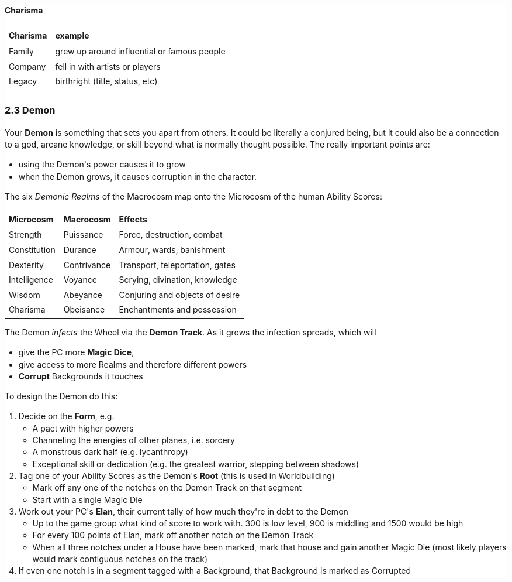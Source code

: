 #### Charisma

| Charisma | example                                     |
|:-------- |:------------------------------------------- |
| Family   | grew up around influential or famous people |
| Company  | fell in with artists or players             |
| Legacy   | birthright (title, status, etc)             |

### 2.3 Demon

Your **Demon** is something that sets you apart from others. It could be literally a conjured being, but it could also be a connection to a god, arcane knowledge, or skill beyond what is normally thought possible. The really important points are:

- using the Demon's power causes it to grow
- when the Demon grows, it causes corruption in the character.

The six *Demonic Realms* of the Macrocosm map onto the Microcosm of the human Ability Scores:

| Microcosm    | Macrocosm   | Effects                         |
|:------------ |:----------- |:------------------------------- |
| Strength     | Puissance   | Force, destruction, combat      |
| Constitution | Durance     | Armour, wards, banishment       |
| Dexterity    | Contrivance | Transport, teleportation, gates |
| Intelligence | Voyance     | Scrying, divination, knowledge  |
| Wisdom       | Abeyance    | Conjuring and objects of desire |
| Charisma     | Obeisance   | Enchantments and possession     |

The Demon *infects* the Wheel via the **Demon Track**. As it grows the infection spreads, which will

- give the PC more **Magic Dice**,
- give access to more Realms and therefore different powers
- **Corrupt** Backgrounds it touches

To design the Demon do this:

1. Decide on the **Form**, e.g.
   - A pact with higher powers
   - Channeling the energies of other planes, i.e. sorcery
   - A monstrous dark half (e.g. lycanthropy)
   - Exceptional skill or dedication (e.g. the greatest warrior, stepping between shadows)
2. Tag one of your Ability Scores as the Demon's **Root** (this is used in Worldbuilding)
   - Mark off any one of the notches on the Demon Track on that segment
   - Start with a single Magic Die
3. Work out your PC's **Elan**, their current tally of how much they're in debt to the Demon
   - Up to the game group what kind of score to work with. 300 is low level, 900 is middling and 1500 would be high
   - For every 100 points of Elan, mark off another notch on the Demon Track
   - When all three notches under a House have been marked, mark that house and gain another Magic Die (most likely players would mark contiguous notches on the track)
4. If even one notch is in a segment tagged with a Background, that Background is marked as Corrupted
